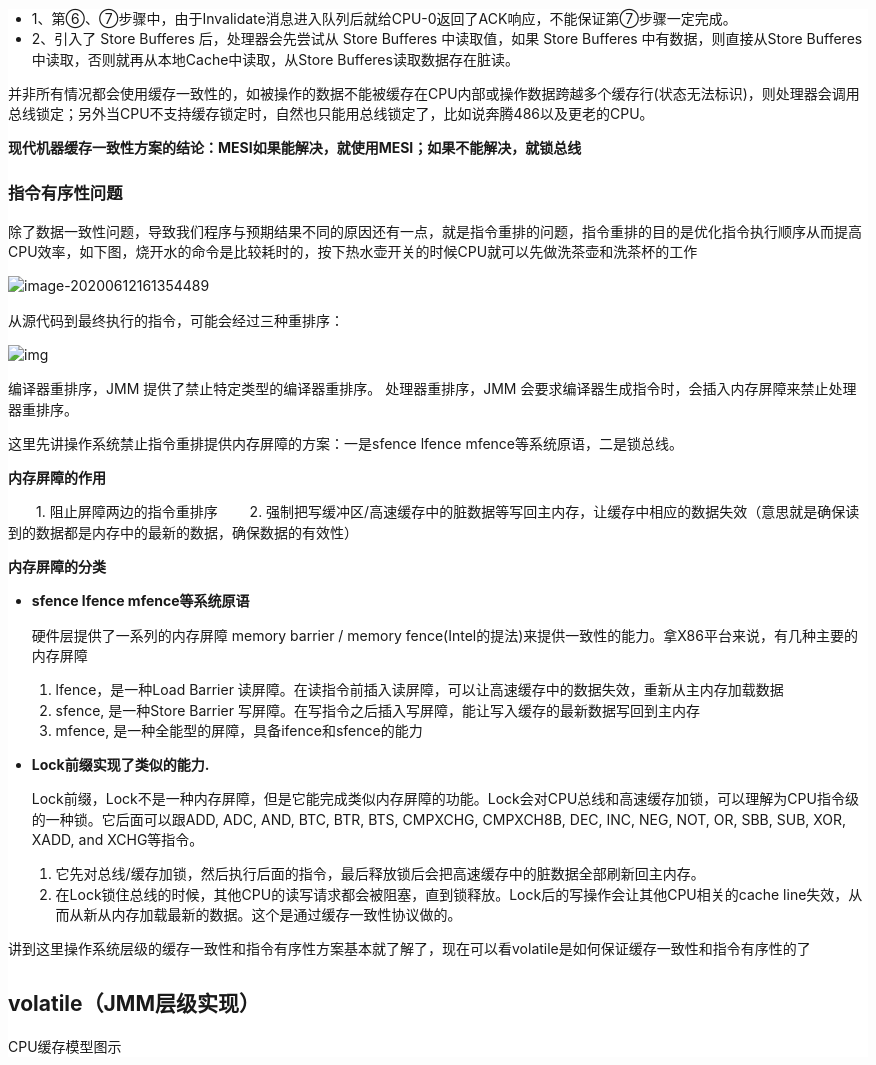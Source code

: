   - 1、第⑥、⑦步骤中，由于Invalidate消息进入队列后就给CPU-0返回了ACK响应，不能保证第⑦步骤一定完成。
  - 2、引入了 Store Bufferes 后，处理器会先尝试从 Store Bufferes 中读取值，如果 Store Bufferes 中有数据，则直接从Store Bufferes 中读取，否则就再从本地Cache中读取，从Store Bufferes读取数据存在脏读。

  

并非所有情况都会使用缓存一致性的，如被操作的数据不能被缓存在CPU内部或操作数据跨越多个缓存行(状态无法标识)，则处理器会调用总线锁定；另外当CPU不支持缓存锁定时，自然也只能用总线锁定了，比如说奔腾486以及更老的CPU。

**现代机器缓存一致性方案的结论：MESI如果能解决，就使用MESI；如果不能解决，就锁总线**



### 指令有序性问题

除了数据一致性问题，导致我们程序与预期结果不同的原因还有一点，就是指令重排的问题，指令重排的目的是优化指令执行顺序从而提高CPU效率，如下图，烧开水的命令是比较耗时的，按下热水壶开关的时候CPU就可以先做洗茶壶和洗茶杯的工作

![image-20200612161354489](https://gitee.com/zero049/MyNoteImages/raw/master/image-20200612161354489.png)

从源代码到最终执行的指令，可能会经过三种重排序：

![img](https://gitee.com/zero049/MyNoteImages/raw/master/2845835-8fc217f556cd34f7.png)

编译器重排序，JMM 提供了禁止特定类型的编译器重排序。
处理器重排序，JMM 会要求编译器生成指令时，会插入内存屏障来禁止处理器重排序。

这里先讲操作系统禁止指令重排提供内存屏障的方案：一是sfence lfence mfence等系统原语，二是锁总线。

**内存屏障的作用**

　　1. 阻止屏障两边的指令重排序
  　　2. 强制把写缓冲区/高速缓存中的脏数据等写回主内存，让缓存中相应的数据失效（意思就是确保读到的数据都是内存中的最新的数据，确保数据的有效性）

**内存屏障的分类**

- **sfence lfence mfence等系统原语**

  硬件层提供了一系列的内存屏障 memory barrier / memory fence(Intel的提法)来提供一致性的能力。拿X86平台来说，有几种主要的内存屏障

  1. lfence，是一种Load Barrier 读屏障。在读指令前插入读屏障，可以让高速缓存中的数据失效，重新从主内存加载数据
  2. sfence, 是一种Store Barrier 写屏障。在写指令之后插入写屏障，能让写入缓存的最新数据写回到主内存
  3. mfence, 是一种全能型的屏障，具备ifence和sfence的能力

- **Lock前缀实现了类似的能力.**

  Lock前缀，Lock不是一种内存屏障，但是它能完成类似内存屏障的功能。Lock会对CPU总线和高速缓存加锁，可以理解为CPU指令级的一种锁。它后面可以跟ADD, ADC, AND, BTC, BTR, BTS, CMPXCHG, CMPXCH8B, DEC, INC, NEG, NOT, OR, SBB, SUB, XOR, XADD, and XCHG等指令。

  1. 它先对总线/缓存加锁，然后执行后面的指令，最后释放锁后会把高速缓存中的脏数据全部刷新回主内存。
  2. 在Lock锁住总线的时候，其他CPU的读写请求都会被阻塞，直到锁释放。Lock后的写操作会让其他CPU相关的cache line失效，从而从新从内存加载最新的数据。这个是通过缓存一致性协议做的。



讲到这里操作系统层级的缓存一致性和指令有序性方案基本就了解了，现在可以看volatile是如何保证缓存一致性和指令有序性的了

## volatile（JMM层级实现）

CPU缓存模型图示

